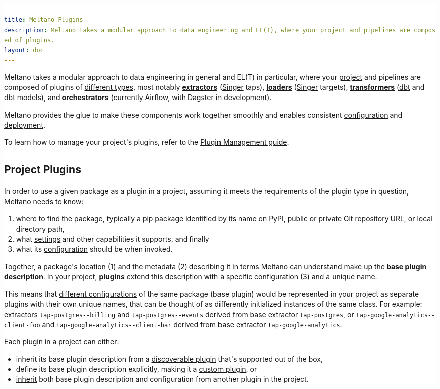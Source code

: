 ```yaml
---
title: Meltano Plugins
description: Meltano takes a modular approach to data engineering and EL(T), where your project and pipelines are composed of plugins.
layout: doc
---
```


Meltano takes a modular approach to data engineering in general and EL(T) in particular,
where your [project](/reference/project) and pipelines are composed of plugins of [different types](#types), most notably
[**extractors**](#extractors) ([Singer](https://singer.io) taps),
[**loaders**](#loaders) ([Singer](https://singer.io) targets),
[**transformers**](#transformers) ([dbt](https://www.getdbt.com) and [dbt models](https://docs.getdbt.com/docs/building-a-dbt-project/building-models)), and
[**orchestrators**](#orchestrators) (currently [Airflow](https://airflow.apache.org/), with [Dagster](https://dagster.io/) [in development](https://gitlab.com/meltano/meltano/-/issues/2393)).

Meltano provides the glue to make these components work together smoothly and enables consistent [configuration](/reference/configuration) and [deployment](/getting-started/production).

To learn how to manage your project's plugins, refer to the [Plugin Management guide](/reference/plugin-management).

## Project Plugins

In order to use a given package as a plugin in a [project](/reference/project),
assuming it meets the requirements of the [plugin type](#types) in question, Meltano needs to know:
1. where to find the package, typically a [pip package](https://pip.pypa.io/en/stable/) identified by its name on [PyPI](https://pypi.org/), public or private Git repository URL, or local directory path,
2. what [settings](/reference/configuration) and other capabilities it supports, and finally
3. what its [configuration](/reference/configuration) should be when invoked.

Together, a package's location (1) and the metadata (2) describing it in terms Meltano can understand make up the **base plugin description**.
In your project, **plugins** extend this description with a specific configuration (3) and a unique name.

This means that [different configurations](/reference/configuration#multiple-plugin-configurations) of the same package (base plugin)
would be represented in your project as separate plugins with their own unique names,
that can be thought of as differently initialized instances of the same class.
For example: extractors `tap-postgres--billing` and `tap-postgres--events` derived from base extractor [`tap-postgres`](https://hub.meltano.com/extractors/postgres.html),
or `tap-google-analytics--client-foo` and `tap-google-analytics--client-bar` derived from base extractor [`tap-google-analytics`](https://hub.meltano.com/extractors/google-analytics.html).

Each plugin in a project can either:
- inherit its base plugin description from a [discoverable plugin](#discoverable-plugins) that's supported out of the box,
- define its base plugin description explicitly, making it a [custom plugin](#custom-plugins), or
- [inherit](#plugin-inheritance) both base plugin description and configuration from another plugin in the project.
